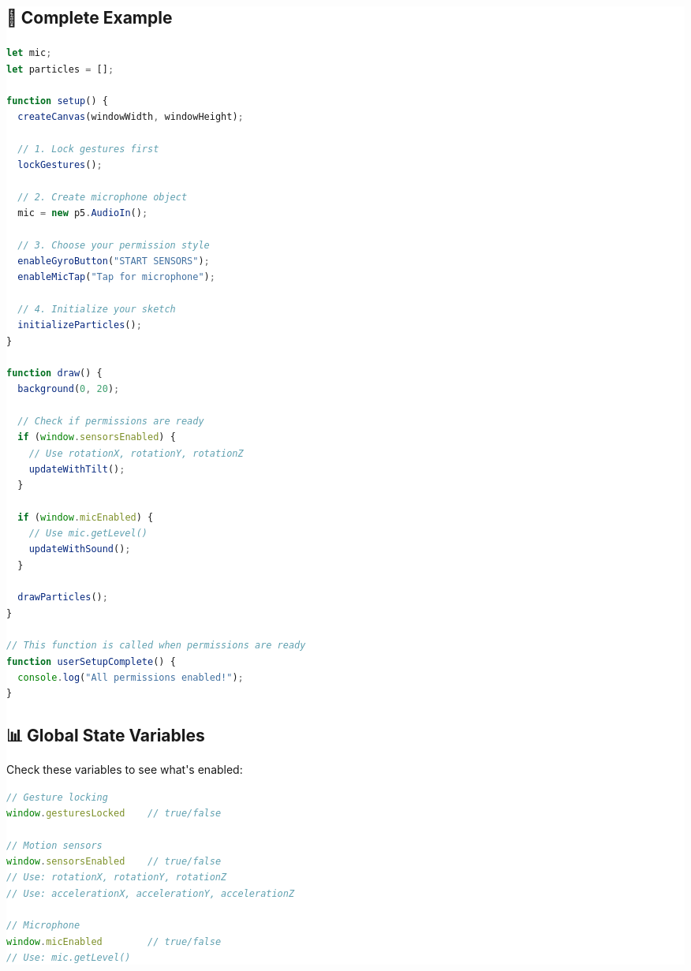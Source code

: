 ## 🌟 Complete Example

```javascript
let mic;
let particles = [];

function setup() {
  createCanvas(windowWidth, windowHeight);
  
  // 1. Lock gestures first
  lockGestures();
  
  // 2. Create microphone object
  mic = new p5.AudioIn();
  
  // 3. Choose your permission style
  enableGyroButton("START SENSORS");
  enableMicTap("Tap for microphone");
  
  // 4. Initialize your sketch
  initializeParticles();
}

function draw() {
  background(0, 20);
  
  // Check if permissions are ready
  if (window.sensorsEnabled) {
    // Use rotationX, rotationY, rotationZ
    updateWithTilt();
  }
  
  if (window.micEnabled) {
    // Use mic.getLevel()
    updateWithSound();
  }
  
  drawParticles();
}

// This function is called when permissions are ready
function userSetupComplete() {
  console.log("All permissions enabled!");
}
```

## 📊 Global State Variables

Check these variables to see what's enabled:

```javascript
// Gesture locking
window.gesturesLocked    // true/false

// Motion sensors  
window.sensorsEnabled    // true/false
// Use: rotationX, rotationY, rotationZ
// Use: accelerationX, accelerationY, accelerationZ

// Microphone
window.micEnabled        // true/false
// Use: mic.getLevel()
```

